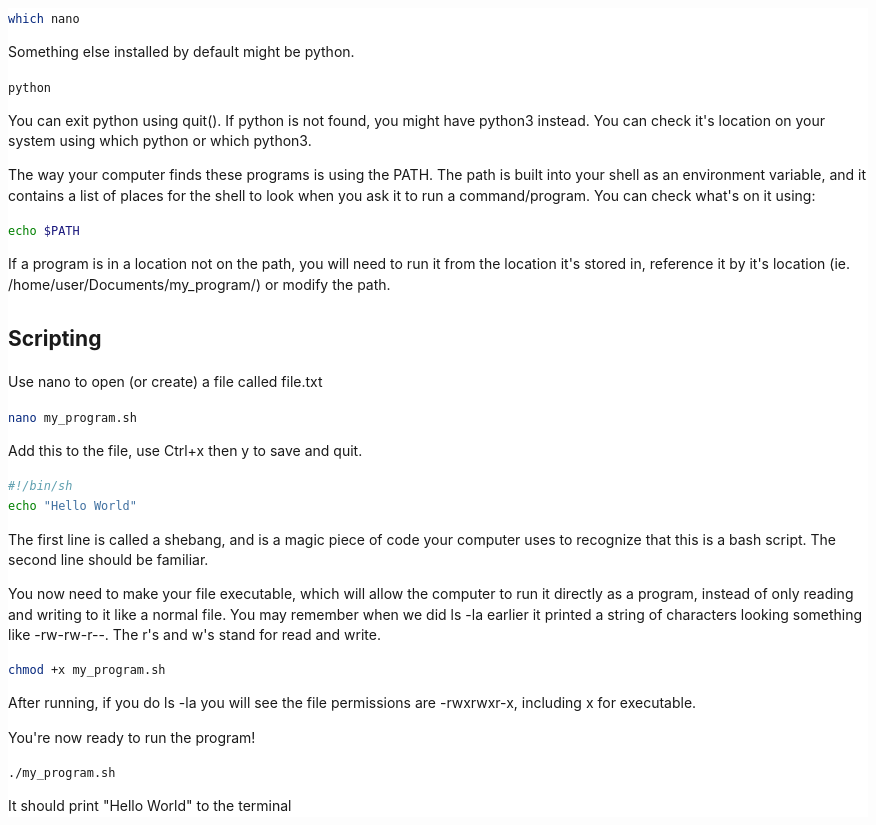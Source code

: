 ```bash
which nano
```

Something else installed by default might be python.

```bash
python 
```

You can exit python using quit(). If python is not found, you might have python3 instead. You can check it's location on your system using which python or which python3.

The way your computer finds these programs is using the PATH. The path is built into your shell as an environment variable, and it contains a list of places for the shell to look when you ask it to run a command/program. You can check what's on it using:

```bash
echo $PATH
```

If a program is in a location not on the path, you will need to run it from the location it's stored in, reference it by it's location (ie. /home/user/Documents/my_program/) or modify the path.

## Scripting

Use nano to open (or create) a file called file.txt

```bash
nano my_program.sh
```

Add this to the file, use Ctrl+x then y to save and quit.

```bash
#!/bin/sh
echo "Hello World"
```

The first line is called a shebang, and is a magic piece of code your computer uses to recognize that this is a bash script. The second line should be familiar.

You now need to make your file executable, which will allow the computer to run it directly as a program, instead of only reading and writing to it like a normal file. You may remember when we did ls -la earlier it printed a string of characters looking something like -rw-rw-r--. The r's and w's stand for read and write.

```bash
chmod +x my_program.sh
```

After running, if you do ls -la you will see the file permissions are -rwxrwxr-x, including x for executable.

You're now ready to run the program!

```bash
./my_program.sh
```

It should print "Hello World" to the terminal
